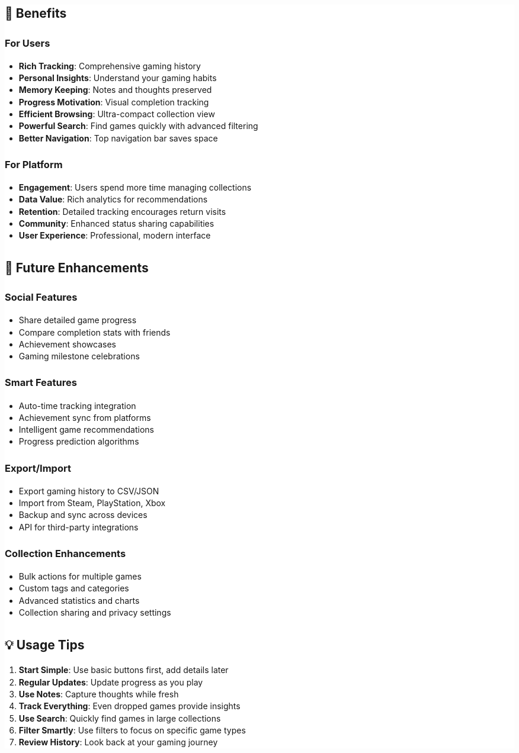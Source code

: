 ## 🎯 Benefits

### **For Users**
- **Rich Tracking**: Comprehensive gaming history
- **Personal Insights**: Understand your gaming habits
- **Memory Keeping**: Notes and thoughts preserved
- **Progress Motivation**: Visual completion tracking
- **Efficient Browsing**: Ultra-compact collection view
- **Powerful Search**: Find games quickly with advanced filtering
- **Better Navigation**: Top navigation bar saves space

### **For Platform**
- **Engagement**: Users spend more time managing collections
- **Data Value**: Rich analytics for recommendations
- **Retention**: Detailed tracking encourages return visits
- **Community**: Enhanced status sharing capabilities
- **User Experience**: Professional, modern interface

## 🔮 Future Enhancements

### **Social Features**
- Share detailed game progress
- Compare completion stats with friends
- Achievement showcases
- Gaming milestone celebrations

### **Smart Features**
- Auto-time tracking integration
- Achievement sync from platforms
- Intelligent game recommendations
- Progress prediction algorithms

### **Export/Import**
- Export gaming history to CSV/JSON
- Import from Steam, PlayStation, Xbox
- Backup and sync across devices
- API for third-party integrations

### **Collection Enhancements**
- Bulk actions for multiple games
- Custom tags and categories
- Advanced statistics and charts
- Collection sharing and privacy settings

## 💡 Usage Tips

1. **Start Simple**: Use basic buttons first, add details later
2. **Regular Updates**: Update progress as you play
3. **Use Notes**: Capture thoughts while fresh
4. **Track Everything**: Even dropped games provide insights
5. **Use Search**: Quickly find games in large collections
6. **Filter Smartly**: Use filters to focus on specific game types
7. **Review History**: Look back at your gaming journey
